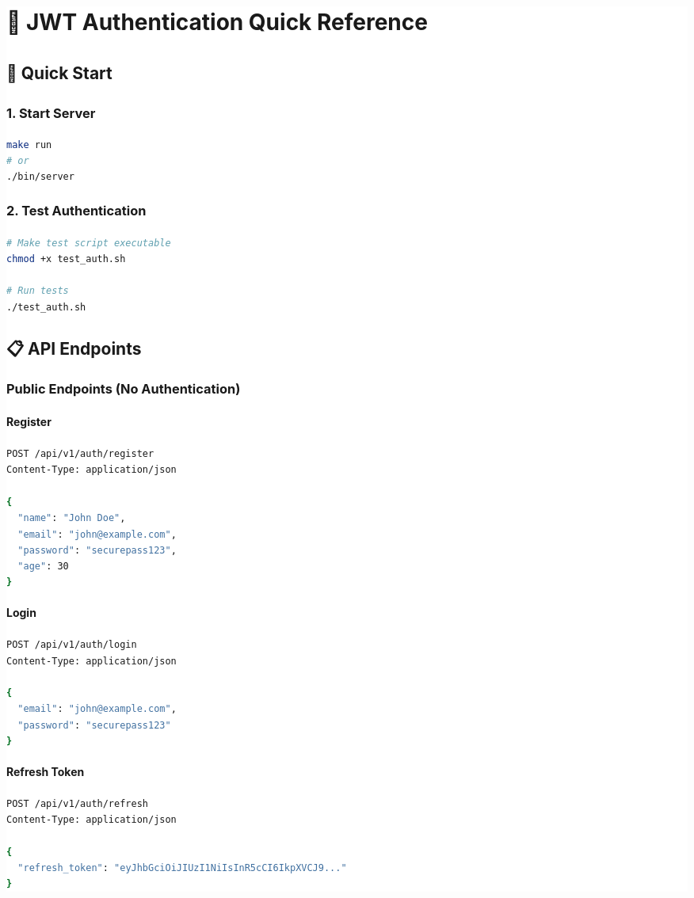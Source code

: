 # 🔐 JWT Authentication Quick Reference

## 🚀 Quick Start

### 1. Start Server
```bash
make run
# or
./bin/server
```

### 2. Test Authentication
```bash
# Make test script executable
chmod +x test_auth.sh

# Run tests
./test_auth.sh
```

## 📋 API Endpoints

### Public Endpoints (No Authentication)

#### Register
```bash
POST /api/v1/auth/register
Content-Type: application/json

{
  "name": "John Doe",
  "email": "john@example.com",
  "password": "securepass123",
  "age": 30
}
```

#### Login
```bash
POST /api/v1/auth/login
Content-Type: application/json

{
  "email": "john@example.com",
  "password": "securepass123"
}
```

#### Refresh Token
```bash
POST /api/v1/auth/refresh
Content-Type: application/json

{
  "refresh_token": "eyJhbGciOiJIUzI1NiIsInR5cCI6IkpXVCJ9..."
}
```
